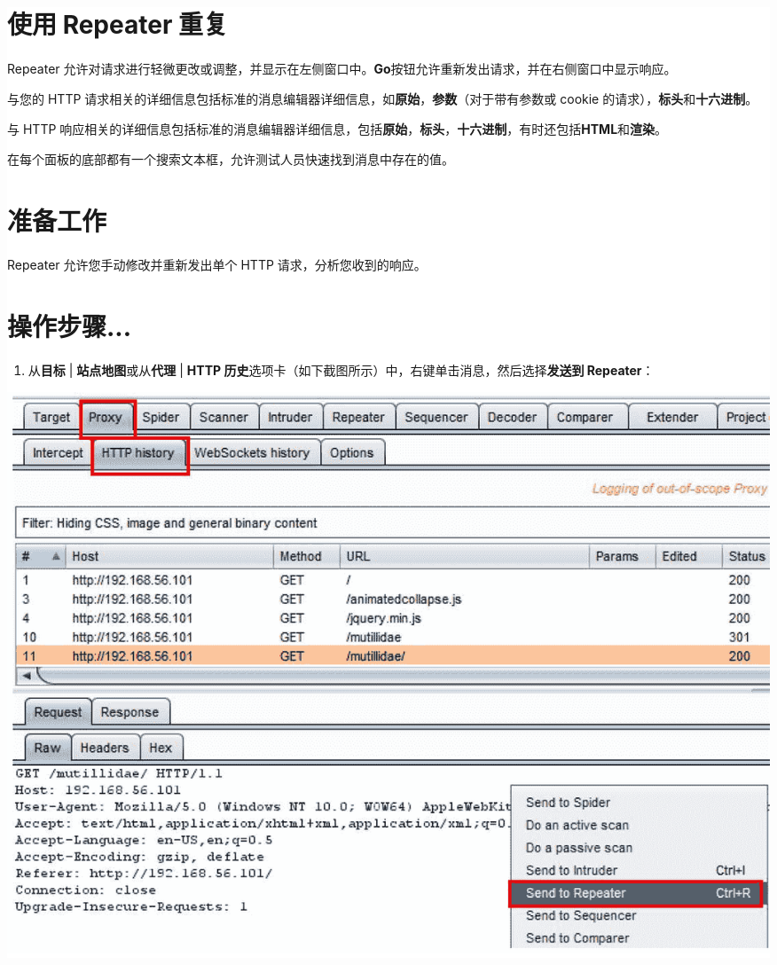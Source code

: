 # 使用 Repeater 重复

Repeater 允许对请求进行轻微更改或调整，并显示在左侧窗口中。**Go**按钮允许重新发出请求，并在右侧窗口中显示响应。

与您的 HTTP 请求相关的详细信息包括标准的消息编辑器详细信息，如**原始**，**参数**（对于带有参数或 cookie 的请求），**标头**和**十六进制**。

与 HTTP 响应相关的详细信息包括标准的消息编辑器详细信息，包括**原始**，**标头**，**十六进制**，有时还包括**HTML**和**渲染**。

在每个面板的底部都有一个搜索文本框，允许测试人员快速找到消息中存在的值。

# 准备工作

Repeater 允许您手动修改并重新发出单个 HTTP 请求，分析您收到的响应。

# 操作步骤...

1.  从**目标** | **站点地图**或从**代理** | **HTTP 历史**选项卡（如下截图所示）中，右键单击消息，然后选择**发送到 Repeater**：

![](img/00032.jpeg)
